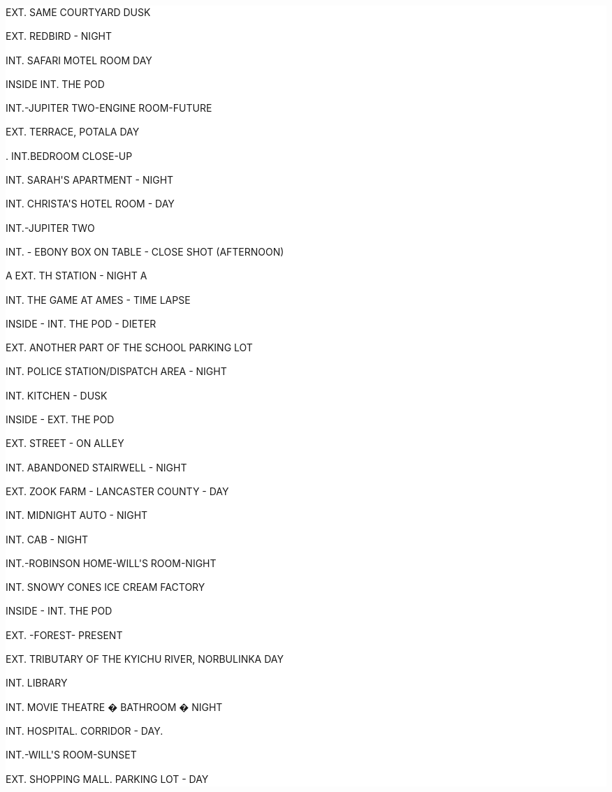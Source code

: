 EXT. SAME COURTYARD  DUSK

EXT. REDBIRD - NIGHT

INT. SAFARI MOTEL ROOM	DAY

INSIDE INT. THE POD

INT.-JUPITER TWO-ENGINE ROOM-FUTURE

EXT. TERRACE, POTALA  DAY

.	INT.BEDROOM  CLOSE-UP

INT. SARAH'S APARTMENT - NIGHT

INT. CHRISTA'S HOTEL ROOM - DAY

INT.-JUPITER TWO

INT. - EBONY BOX ON TABLE - CLOSE SHOT (AFTERNOON)

A  EXT. TH STATION - NIGHT 						A

INT. THE GAME AT AMES - TIME LAPSE

INSIDE - INT. THE POD - DIETER

EXT. ANOTHER PART OF THE SCHOOL PARKING LOT

INT. POLICE STATION/DISPATCH AREA - NIGHT

INT. KITCHEN - DUSK

INSIDE - EXT. THE POD

EXT. STREET - ON ALLEY

INT. ABANDONED STAIRWELL - NIGHT

EXT. ZOOK FARM - LANCASTER COUNTY - DAY

INT. MIDNIGHT AUTO - NIGHT

INT. CAB - NIGHT

INT.-ROBINSON HOME-WILL'S ROOM-NIGHT

INT. SNOWY CONES ICE CREAM FACTORY

INSIDE - INT. THE POD

EXT. -FOREST- PRESENT

EXT. TRIBUTARY OF THE KYICHU RIVER, NORBULINKA  DAY

INT. LIBRARY

INT. MOVIE THEATRE � BATHROOM � NIGHT

INT. HOSPITAL. CORRIDOR - DAY.

INT.-WILL'S ROOM-SUNSET

EXT. SHOPPING MALL. PARKING LOT - DAY
